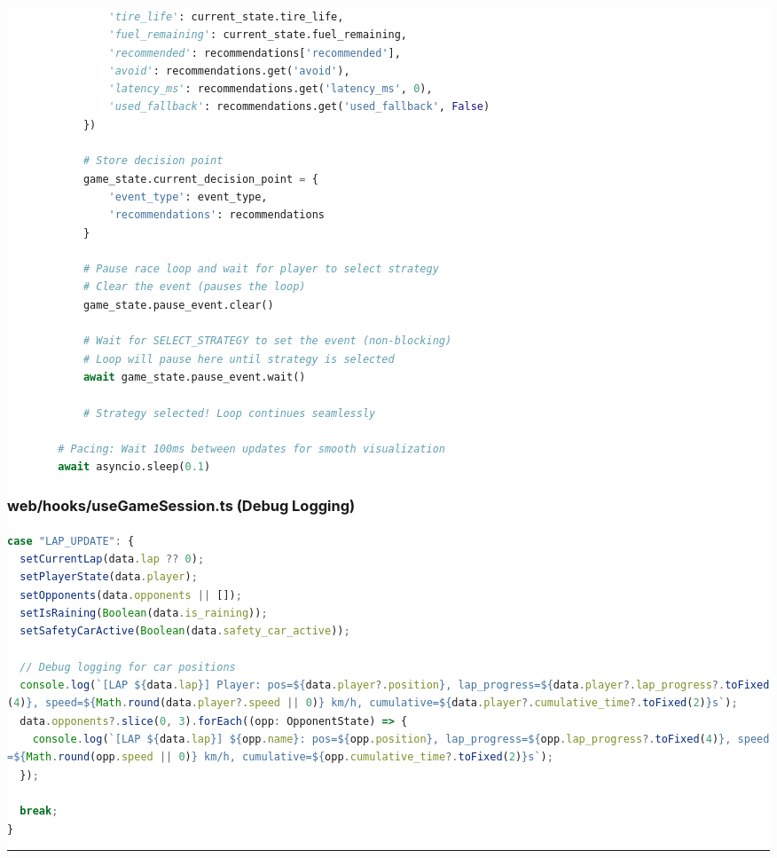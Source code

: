 ```python
                'tire_life': current_state.tire_life,
                'fuel_remaining': current_state.fuel_remaining,
                'recommended': recommendations['recommended'],
                'avoid': recommendations.get('avoid'),
                'latency_ms': recommendations.get('latency_ms', 0),
                'used_fallback': recommendations.get('used_fallback', False)
            })

            # Store decision point
            game_state.current_decision_point = {
                'event_type': event_type,
                'recommendations': recommendations
            }

            # Pause race loop and wait for player to select strategy
            # Clear the event (pauses the loop)
            game_state.pause_event.clear()

            # Wait for SELECT_STRATEGY to set the event (non-blocking)
            # Loop will pause here until strategy is selected
            await game_state.pause_event.wait()

            # Strategy selected! Loop continues seamlessly

        # Pacing: Wait 100ms between updates for smooth visualization
        await asyncio.sleep(0.1)
```

### web/hooks/useGameSession.ts (Debug Logging)
```typescript
case "LAP_UPDATE": {
  setCurrentLap(data.lap ?? 0);
  setPlayerState(data.player);
  setOpponents(data.opponents || []);
  setIsRaining(Boolean(data.is_raining));
  setSafetyCarActive(Boolean(data.safety_car_active));

  // Debug logging for car positions
  console.log(`[LAP ${data.lap}] Player: pos=${data.player?.position}, lap_progress=${data.player?.lap_progress?.toFixed(4)}, speed=${Math.round(data.player?.speed || 0)} km/h, cumulative=${data.player?.cumulative_time?.toFixed(2)}s`);
  data.opponents?.slice(0, 3).forEach((opp: OpponentState) => {
    console.log(`[LAP ${data.lap}] ${opp.name}: pos=${opp.position}, lap_progress=${opp.lap_progress?.toFixed(4)}, speed=${Math.round(opp.speed || 0)} km/h, cumulative=${opp.cumulative_time?.toFixed(2)}s`);
  });

  break;
}
```

---